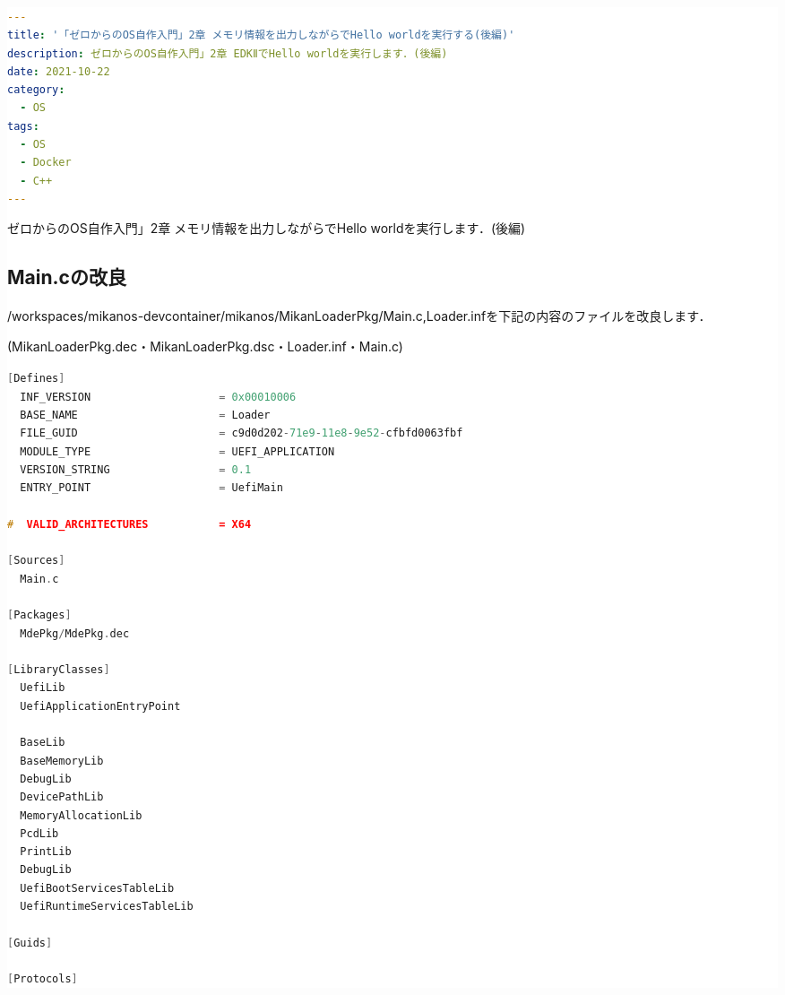 ```yaml
---
title: '「ゼロからのOS自作入門」2章 メモリ情報を出力しながらでHello worldを実行する(後編)'
description: ゼロからのOS自作入門」2章 EDKⅡでHello worldを実行します．(後編)
date: 2021-10-22
category: 
  - OS
tags:
  - OS
  - Docker
  - C++
---
```



ゼロからのOS自作入門」2章 メモリ情報を出力しながらでHello worldを実行します．(後編)



<ClientOnly>
  <CallInArticleAdsense />
</ClientOnly>






## Main.cの改良
/workspaces/mikanos-devcontainer/mikanos/MikanLoaderPkg/Main.c,Loader.infを下記の内容のファイルを改良します．

(MikanLoaderPkg.dec・MikanLoaderPkg.dsc・Loader.inf・Main.c)

```C
[Defines]
  INF_VERSION                    = 0x00010006
  BASE_NAME                      = Loader
  FILE_GUID                      = c9d0d202-71e9-11e8-9e52-cfbfd0063fbf
  MODULE_TYPE                    = UEFI_APPLICATION
  VERSION_STRING                 = 0.1
  ENTRY_POINT                    = UefiMain

#  VALID_ARCHITECTURES           = X64

[Sources]
  Main.c

[Packages]
  MdePkg/MdePkg.dec

[LibraryClasses]
  UefiLib
  UefiApplicationEntryPoint

  BaseLib
  BaseMemoryLib
  DebugLib
  DevicePathLib
  MemoryAllocationLib
  PcdLib
  PrintLib
  DebugLib
  UefiBootServicesTableLib
  UefiRuntimeServicesTableLib

[Guids]

[Protocols]
```